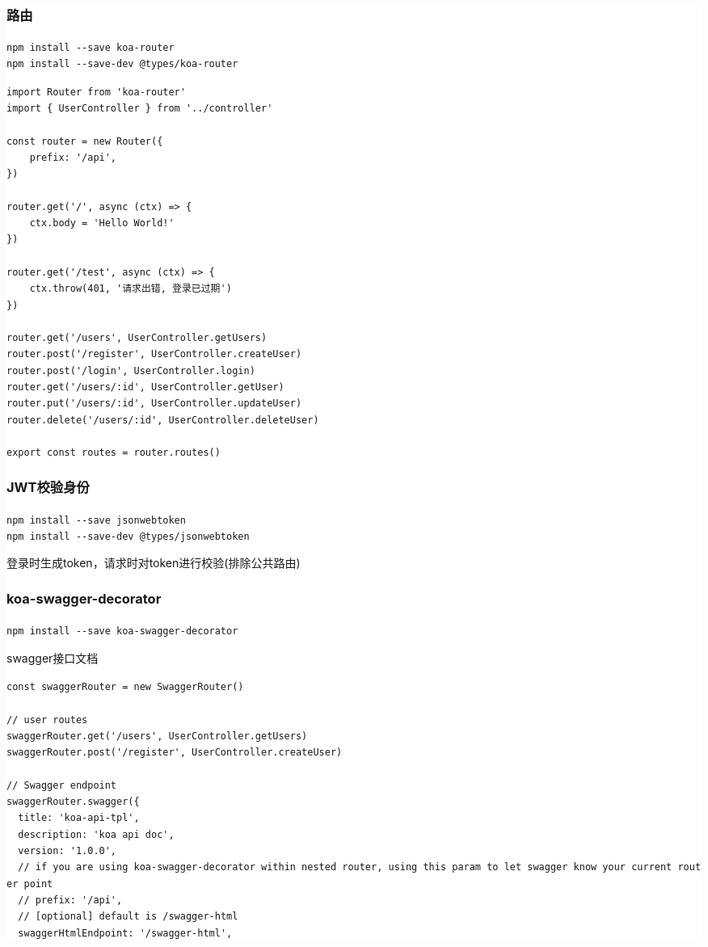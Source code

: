 ### 路由

```
npm install --save koa-router
npm install --save-dev @types/koa-router
```

```
import Router from 'koa-router'
import { UserController } from '../controller'

const router = new Router({
    prefix: '/api',
})

router.get('/', async (ctx) => {
    ctx.body = 'Hello World!'
})

router.get('/test', async (ctx) => {
    ctx.throw(401, '请求出错, 登录已过期')
})

router.get('/users', UserController.getUsers)
router.post('/register', UserController.createUser)
router.post('/login', UserController.login)
router.get('/users/:id', UserController.getUser)
router.put('/users/:id', UserController.updateUser)
router.delete('/users/:id', UserController.deleteUser)

export const routes = router.routes()
```

### JWT校验身份

```
npm install --save jsonwebtoken
npm install --save-dev @types/jsonwebtoken
```

登录时生成token，请求时对token进行校验(排除公共路由)

### koa-swagger-decorator

```
npm install --save koa-swagger-decorator
```

swagger接口文档

```
const swaggerRouter = new SwaggerRouter()

// user routes
swaggerRouter.get('/users', UserController.getUsers)
swaggerRouter.post('/register', UserController.createUser)

// Swagger endpoint
swaggerRouter.swagger({
  title: 'koa-api-tpl',
  description: 'koa api doc',
  version: '1.0.0',
  // if you are using koa-swagger-decorator within nested router, using this param to let swagger know your current router point
  // prefix: '/api',
  // [optional] default is /swagger-html
  swaggerHtmlEndpoint: '/swagger-html',
```